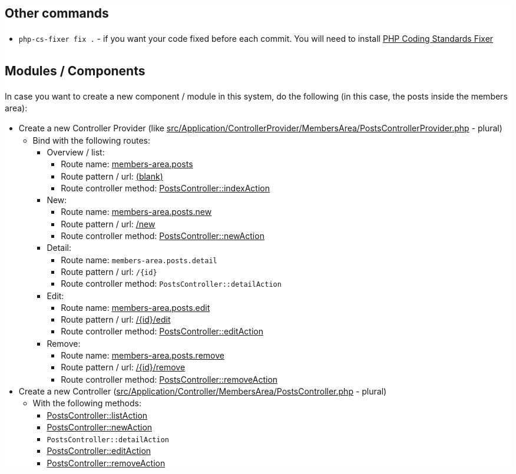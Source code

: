 Other commands
----------------------
* `php-cs-fixer fix .` - if you want your code fixed before each commit. You will need to install [PHP Coding Standards Fixer](http://cs.sensiolabs.org/)

Modules / Components
-------------------
In case you want to create a new component / module in this system, do the following (in this case, the posts inside the members area):

* Create a new Controller Provider (like [src/Application/ControllerProvider/MembersArea/PostsControllerProvider.php](https://github.com/bobalazek/web-application-starter-kit/blob/master/src/Application/ControllerProvider/MembersArea/PostsControllerProvider.php) - plural)
    * Bind with the following routes:
        * Overview / list:
            * Route name: [members-area.posts](https://github.com/bobalazek/web-application-starter-kit/blob/master/src/Application/ControllerProvider/MembersArea/PostsControllerProvider.php#L22)
            * Route pattern / url: [(blank)](https://github.com/bobalazek/web-application-starter-kit/blob/master/src/Application/ControllerProvider/MembersArea/PostsControllerProvider.php#L19)
            * Route controller method: [PostsController::indexAction](https://github.com/bobalazek/web-application-starter-kit/blob/master/src/Application/ControllerProvider/MembersArea/PostsControllerProvider.php#L20)
        * New:
            * Route name: [members-area.posts.new](https://github.com/bobalazek/web-application-starter-kit/blob/master/src/Application/ControllerProvider/MembersArea/PostsControllerProvider.php#L28)
            * Route pattern / url: [/new](https://github.com/bobalazek/web-application-starter-kit/blob/master/src/Application/ControllerProvider/MembersArea/PostsControllerProvider.php#L25)
            * Route controller method: [PostsController::newAction](https://github.com/bobalazek/web-application-starter-kit/blob/master/src/Application/ControllerProvider/MembersArea/PostsControllerProvider.php#L26)
        * Detail:
            * Route name: `members-area.posts.detail`
            * Route pattern / url: `/{id}`
            * Route controller method: `PostsController::detailAction`
        * Edit:
            * Route name: [members-area.posts.edit](https://github.com/bobalazek/web-application-starter-kit/blob/master/src/Application/ControllerProvider/MembersArea/PostsControllerProvider.php#L34)
            * Route pattern / url: [/{id}/edit](https://github.com/bobalazek/web-application-starter-kit/blob/master/src/Application/ControllerProvider/MembersArea/PostsControllerProvider.php#L31)
            * Route controller method: [PostsController::editAction](https://github.com/bobalazek/web-application-starter-kit/blob/master/src/Application/ControllerProvider/MembersArea/PostsControllerProvider.php#L32)
        * Remove:
            * Route name: [members-area.posts.remove](https://github.com/bobalazek/web-application-starter-kit/blob/master/src/Application/ControllerProvider/MembersArea/PostsControllerProvider.php#L40)
            * Route pattern / url: [/{id}/remove](https://github.com/bobalazek/web-application-starter-kit/blob/master/src/Application/ControllerProvider/MembersArea/PostsControllerProvider.php#L37)
            * Route controller method: [PostsController::removeAction](https://github.com/bobalazek/web-application-starter-kit/blob/master/src/Application/ControllerProvider/MembersArea/PostsControllerProvider.php#L38)
* Create a new Controller ([src/Application/Controller/MembersArea/PostsController.php](https://github.com/bobalazek/web-application-starter-kit/blob/master/src/Application/Controller/MembersArea/PostsController.php) - plural)
    * With the following methods:
        * [PostsController::listAction](https://github.com/bobalazek/web-application-starter-kit/blob/master/src/Application/Controller/MembersArea/PostsController.php#L22)
        * [PostsController::newAction](https://github.com/bobalazek/web-application-starter-kit/blob/master/src/Application/Controller/MembersArea/PostsController.php#L76)
        * `PostsController::detailAction`
        * [PostsController::editAction](https://github.com/bobalazek/web-application-starter-kit/blob/master/src/Application/Controller/MembersArea/PostsController.php#L143)
        * [PostsController::removeAction](https://github.com/bobalazek/web-application-starter-kit/blob/master/src/Application/Controller/MembersArea/PostsController.php#L217)